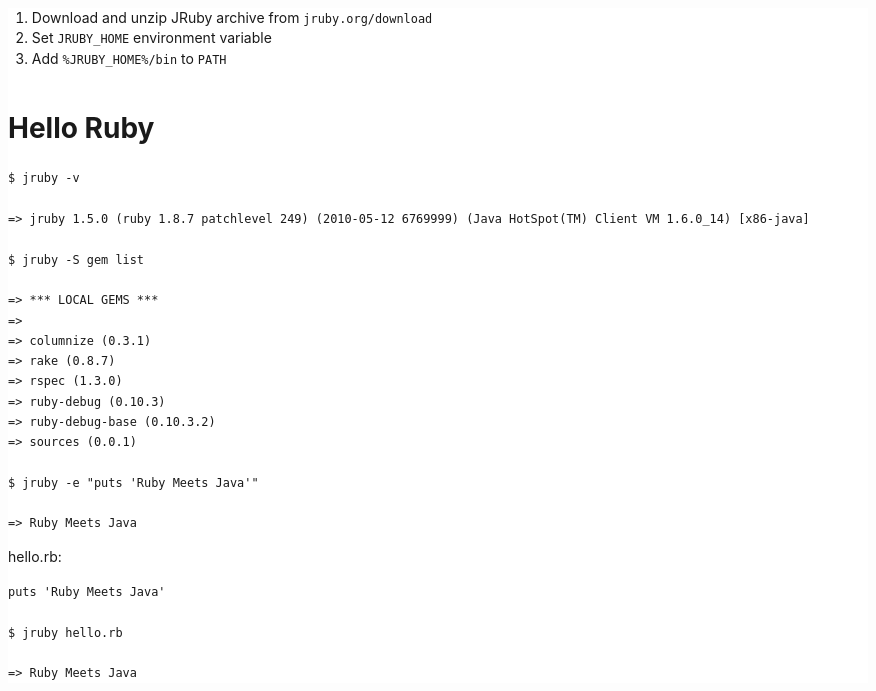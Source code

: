 1. Download and unzip JRuby archive from `jruby.org/download`
2. Set `JRUBY_HOME` environment variable
3. Add `%JRUBY_HOME%/bin` to `PATH`


# Hello Ruby

```
$ jruby -v

=> jruby 1.5.0 (ruby 1.8.7 patchlevel 249) (2010-05-12 6769999) (Java HotSpot(TM) Client VM 1.6.0_14) [x86-java]

$ jruby -S gem list

=> *** LOCAL GEMS ***
=>
=> columnize (0.3.1)
=> rake (0.8.7)
=> rspec (1.3.0)
=> ruby-debug (0.10.3)
=> ruby-debug-base (0.10.3.2)
=> sources (0.0.1)

$ jruby -e "puts 'Ruby Meets Java'"

=> Ruby Meets Java
```

hello.rb:

```
puts 'Ruby Meets Java'

$ jruby hello.rb

=> Ruby Meets Java
```


